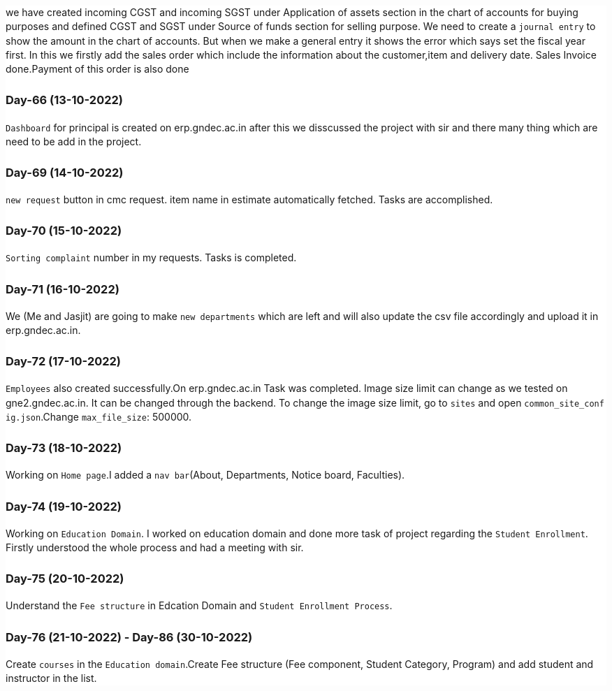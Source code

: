 we have created incoming CGST and incoming SGST under Application of assets section in the chart of accounts for buying purposes and defined CGST and SGST under Source of funds section for selling purpose. We need to create a `journal entry` to show the amount in the chart of accounts. But when we make a general entry it shows the error which says set the fiscal year first.
In this we firstly add the sales order which include the information about the customer,item and delivery date.
Sales Invoice done.Payment of this order is also done

### Day-66 (13-10-2022)

`Dashboard` for principal is created on erp.gndec.ac.in after this we disscussed the project with sir and there many thing which are need to be add in the project.

### Day-69 (14-10-2022)

`new request` button in cmc request. item name in estimate automatically fetched. Tasks are accomplished.

### Day-70 (15-10-2022)

`Sorting complaint` number in my requests. Tasks is completed.

### Day-71 (16-10-2022)

We (Me and Jasjit) are going to make `new departments` which are left and will also update the csv file accordingly and upload it in erp.gndec.ac.in.

### Day-72 (17-10-2022)

`Employees` also created successfully.On erp.gndec.ac.in
Task was completed. 
Image size limit can change as we tested on gne2.gndec.ac.in. It can be changed through the backend. To change the image size limit, go to `sites` and open `common_site_config.json`.Change `max_file_size`: 500000.

### Day-73 (18-10-2022)

Working on `Home page`.I added a `nav bar`(About, Departments, Notice board, Faculties).

### Day-74 (19-10-2022)
Working on `Education Domain`.
I worked on education domain and done more task of project regarding the `Student Enrollment`. Firstly understood the whole process and had a meeting with sir.

### Day-75 (20-10-2022)

Understand the `Fee structure` in Edcation Domain and `Student Enrollment Process`.

### Day-76 (21-10-2022) - Day-86 (30-10-2022)

Create `courses` in the `Education domain`.Create Fee structure (Fee component, Student Category, Program) and add student and instructor in the list.
